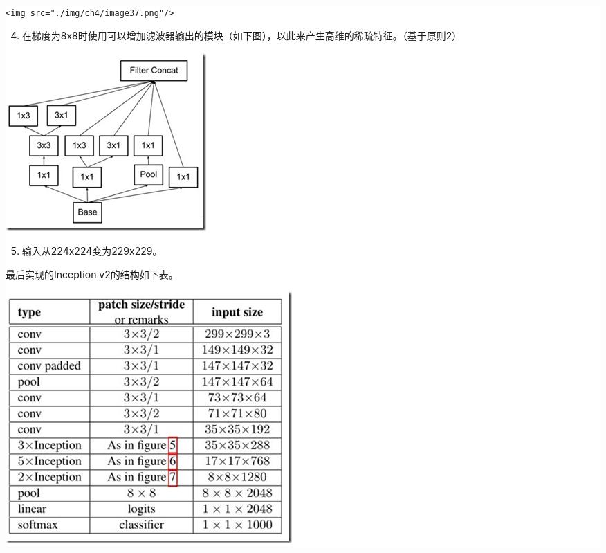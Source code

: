    <img src="./img/ch4/image37.png"/>
</center>

  
4. 在梯度为8x8时使用可以增加滤波器输出的模块（如下图），以此来产生高维的稀疏特征。（基于原则2）

![](./img/ch4/image38.png) 

5. 输入从224x224变为229x229。

最后实现的Inception v2的结构如下表。


![](./img/ch4/image39.png) 
